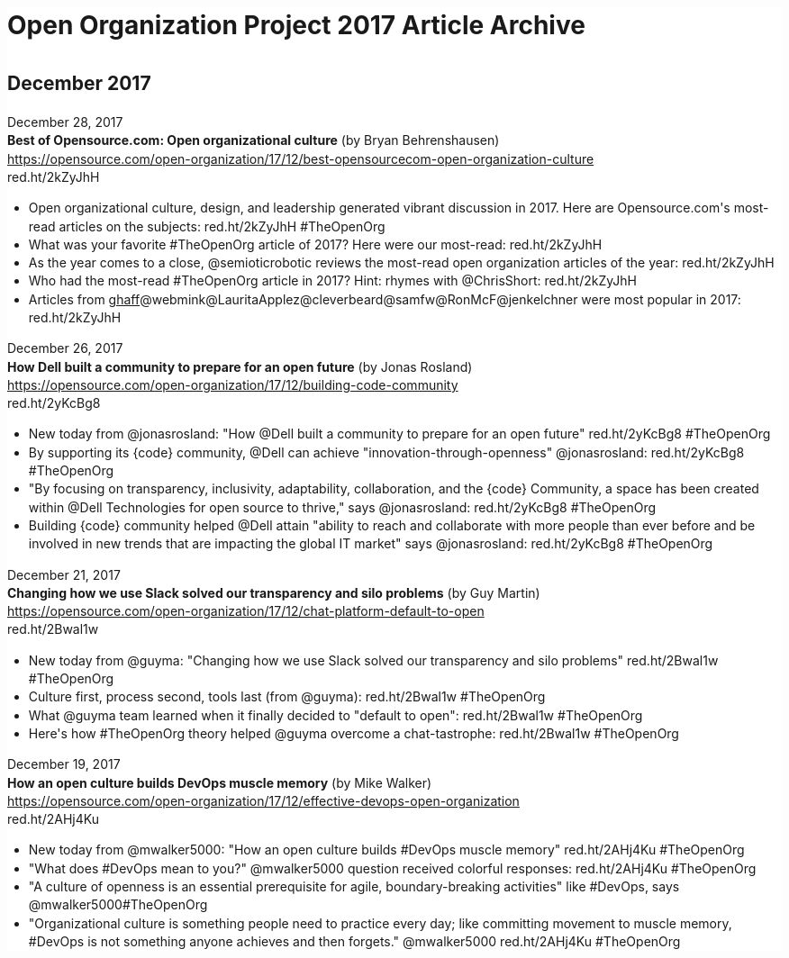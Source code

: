 # Open Organization Project 2017 Article Archive

## December 2017

December 28, 2017  
**Best of Opensource.com: Open organizational culture** (by Bryan Behrenshausen)  
https://opensource.com/open-organization/17/12/best-opensourcecom-open-organization-culture  
red.ht/2kZyJhH  

* Open organizational culture, design, and leadership generated vibrant discussion in 2017. Here are Opensource.com's most-read articles on the subjects: red.ht/2kZyJhH #TheOpenOrg
* What was your favorite #TheOpenOrg article of 2017? Here were our most-read: red.ht/2kZyJhH
* As the year comes to a close, @semioticrobotic reviews the most-read open organization articles of the year: red.ht/2kZyJhH
* Who had the most-read #TheOpenOrg article in 2017? Hint: rhymes with @ChrisShort: red.ht/2kZyJhH
* Articles from [ghaff](https://source.redhat.com/.profile/ghaff)@webmink@LauritaApplez@cleverbeard@samfw@RonMcF@jenkelchner were most popular in 2017: red.ht/2kZyJhH

December 26, 2017  
**How Dell built a community to prepare for an open future** (by Jonas Rosland)  
https://opensource.com/open-organization/17/12/building-code-community  
red.ht/2yKcBg8  

* New today from @jonasrosland: "How @Dell built a community to prepare for an open future" red.ht/2yKcBg8 #TheOpenOrg
* By supporting its {code} community, @Dell can achieve "innovation-through-openness" @jonasrosland: red.ht/2yKcBg8 #TheOpenOrg
* "By focusing on transparency, inclusivity, adaptability, collaboration, and the {code} Community, a space has been created within @Dell Technologies for open source to thrive," says @jonasrosland: red.ht/2yKcBg8 #TheOpenOrg
* Building {code} community helped @Dell attain "ability to reach and collaborate with more people than ever before and be involved in new trends that are impacting the global IT market" says @jonasrosland: red.ht/2yKcBg8 #TheOpenOrg

December 21, 2017  
**Changing how we use Slack solved our transparency and silo problems** (by Guy Martin)  
https://opensource.com/open-organization/17/12/chat-platform-default-to-open  
red.ht/2Bwal1w  

* New today from @guyma: "Changing how we use Slack solved our transparency and silo problems" red.ht/2Bwal1w #TheOpenOrg
* Culture first, process second, tools last (from @guyma): red.ht/2Bwal1w #TheOpenOrg
* What @guyma team learned when it finally decided to "default to open": red.ht/2Bwal1w #TheOpenOrg
* Here's how #TheOpenOrg theory helped @guyma overcome a chat-tastrophe: red.ht/2Bwal1w #TheOpenOrg

December 19, 2017  
**How an open culture builds DevOps muscle memory** (by Mike Walker)  
https://opensource.com/open-organization/17/12/effective-devops-open-organization  
red.ht/2AHj4Ku  

* New today from @mwalker5000: "How an open culture builds #DevOps muscle memory" red.ht/2AHj4Ku #TheOpenOrg
* "What does #DevOps mean to you?" @mwalker5000 question received colorful responses: red.ht/2AHj4Ku #TheOpenOrg
* "A culture of openness is an essential prerequisite for agile, boundary-breaking activities" like #DevOps, says @mwalker5000#TheOpenOrg
* "Organizational culture is something people need to practice every day; like committing movement to muscle memory, #DevOps is not something anyone achieves and then forgets." @mwalker5000 red.ht/2AHj4Ku #TheOpenOrg
